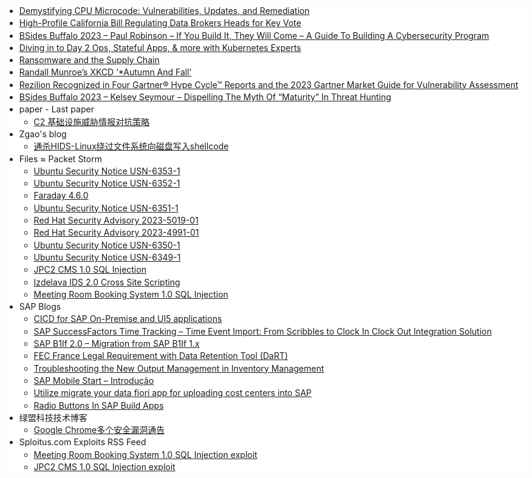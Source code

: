   - [Demystifying CPU Microcode: Vulnerabilities, Updates, and Remediation](https://securityboulevard.com/2023/09/demystifying-cpu-microcode-vulnerabilities-updates-and-remediation/)
  - [High-Profile California Bill Regulating Data Brokers Heads for Key Vote](https://securityboulevard.com/2023/09/high-profile-california-bill-regulating-data-brokers-heads-for-key-vote/)
  - [BSides Buffalo 2023 –  Paul Robinson – If You Build It, They Will Come – A Guide To Building A Cybersecurity Program](https://securityboulevard.com/2023/09/bsides-buffalo-2023-paul-robinson-if-you-build-it-they-will-come-a-guide-to-building-a-cybersecurity-program/)
  - [Diving in to Day 2 Ops, Stateful Apps, & more with Kubernetes Experts](https://securityboulevard.com/2023/09/diving-in-to-day-2-ops-stateful-apps-more-with-kubernetes-experts/)
  - [Ransomware and the Supply Chain](https://securityboulevard.com/2023/09/ransomware-and-the-supply-chain/)
  - [Randall Munroe’s XKCD ‘*Autumn And Fall’](https://securityboulevard.com/2023/09/randall-munroes-xkcd-autumn-and-fall/)
  - [Rezilion Recognized in Four Gartner® Hype Cycle™ Reports and the 2023 Gartner Market Guide for Vulnerability Assessment](https://securityboulevard.com/2023/09/rezilion-recognized-in-four-gartner-hype-cycle-reports-and-the-2023-gartner-market-guide-for-vulnerability-assessment/)
  - [BSides Buffalo 2023 – Kelsey Seymour – Dispelling The Myth Of “Maturity” In Threat Hunting](https://securityboulevard.com/2023/09/bsides-buffalo-2023-kelsey-seymour-dispelling-the-myth-of-maturity-in-threat-hunting/)
- paper - Last paper
  - [C2 基础设施威胁情报对抗策略](https://paper.seebug.org/3022/)
- Zgao's blog
  - [通杀HIDS-Linux绕过文件系统向磁盘写入shellcode](https://zgao.top/%e9%80%9a%e6%9d%80hids-linux%e7%bb%95%e8%bf%87%e6%96%87%e4%bb%b6%e7%b3%bb%e7%bb%9f%e5%90%91%e7%a3%81%e7%9b%98%e5%86%99%e5%85%a5shellcode/)
- Files ≈ Packet Storm
  - [Ubuntu Security Notice USN-6353-1](https://packetstormsecurity.com/files/174549/USN-6353-1.txt)
  - [Ubuntu Security Notice USN-6352-1](https://packetstormsecurity.com/files/174548/USN-6352-1.txt)
  - [Faraday 4.6.0](https://packetstormsecurity.com/files/174547/faraday-4.6.0.tar.gz)
  - [Ubuntu Security Notice USN-6351-1](https://packetstormsecurity.com/files/174546/USN-6351-1.txt)
  - [Red Hat Security Advisory 2023-5019-01](https://packetstormsecurity.com/files/174545/RHSA-2023-5019-01.txt)
  - [Red Hat Security Advisory 2023-4991-01](https://packetstormsecurity.com/files/174544/RHSA-2023-4991-01.txt)
  - [Ubuntu Security Notice USN-6350-1](https://packetstormsecurity.com/files/174543/USN-6350-1.txt)
  - [Ubuntu Security Notice USN-6349-1](https://packetstormsecurity.com/files/174542/USN-6349-1.txt)
  - [JPC2 CMS 1.0 SQL Injection](https://packetstormsecurity.com/files/174541/jpc2cms10-sql.txt)
  - [Izdelava IDS 2.0 Cross Site Scripting](https://packetstormsecurity.com/files/174540/izdelavaids20-xss.txt)
  - [Meeting Room Booking System 1.0 SQL Injection](https://packetstormsecurity.com/files/174539/mrbs10-sql.txt)
- SAP Blogs
  - [CICD for SAP On-Premise and UI5 applications](https://blogs.sap.com/2023/09/07/cicd-for-sap-on-premise-and-ui5-applications/)
  - [SAP SuccessFactors Time Tracking – Time Event Import: From Scribbles to Clock In Clock Out Integration Solution](https://blogs.sap.com/2023/09/07/sap-successfactors-time-tracking-time-event-import-from-scribbles-to-clock-in-clock-out-integration-solution/)
  - [SAP B1If 2.0 – Migration from SAP B1If 1.x](https://blogs.sap.com/2023/09/07/sap-b1if-2.0-migration-from-sap-b1if-1.x/)
  - [FEC France Legal Requirement with Data Retention Tool (DaRT)](https://blogs.sap.com/2023/09/07/fec-france-legal-requirement-with-data-retention-tool-dart/)
  - [Troubleshooting the New Output Management in Inventory Management](https://blogs.sap.com/2023/09/07/troubleshooting-the-new-output-management-in-inventory-management/)
  - [SAP Mobile Start – Introdução](https://blogs.sap.com/2023/09/07/sap-mobile-start-introducao/)
  - [Utilize migrate your data fiori app for uploading cost centers into SAP](https://blogs.sap.com/2023/09/07/utilize-migrate-your-data-fiori-app-for-uploading-cost-centers-into-sap/)
  - [Radio Buttons In SAP Build Apps](https://blogs.sap.com/2023/09/07/radio-buttons-in-sap-build-apps/)
- 绿盟科技技术博客
  - [Google Chrome多个安全漏洞通告](https://blog.nsfocus.net/google-chrome-2/)
- Sploitus.com Exploits RSS Feed
  - [Meeting Room Booking System 1.0 SQL Injection exploit](https://sploitus.com/exploit?id=PACKETSTORM:174539&utm_source=rss&utm_medium=rss)
  - [JPC2 CMS 1.0 SQL Injection exploit](https://sploitus.com/exploit?id=PACKETSTORM:174541&utm_source=rss&utm_medium=rss)